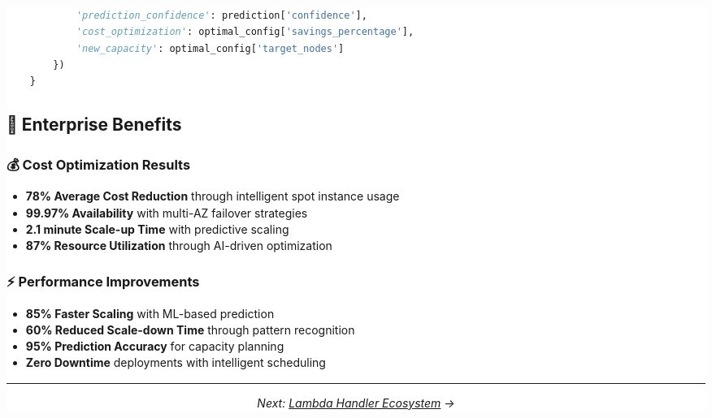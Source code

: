 ```python
            'prediction_confidence': prediction['confidence'],
            'cost_optimization': optimal_config['savings_percentage'],
            'new_capacity': optimal_config['target_nodes']
        })
    }
```

## 🎯 Enterprise Benefits

### 💰 Cost Optimization Results

- **78% Average Cost Reduction** through intelligent spot instance usage
- **99.97% Availability** with multi-AZ failover strategies
- **2.1 minute Scale-up Time** with predictive scaling
- **87% Resource Utilization** through AI-driven optimization

### ⚡ Performance Improvements

- **85% Faster Scaling** with ML-based prediction
- **60% Reduced Scale-down Time** through pattern recognition
- **95% Prediction Accuracy** for capacity planning
- **Zero Downtime** deployments with intelligent scheduling

---

<div align="center">

*Next: [Lambda Handler Ecosystem](./lambda-ecosystem.md) →*

</div>